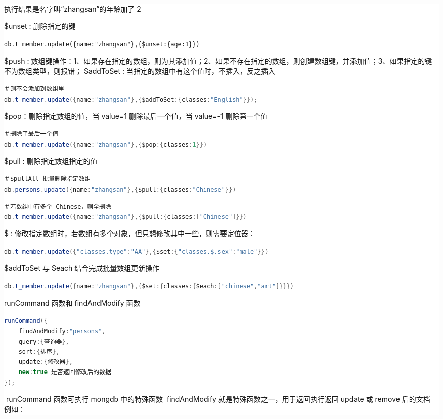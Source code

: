 执行结果是名字叫“zhangsan”的年龄加了 2

$unset : 删除指定的键

```shell
db.t_member.update({name:"zhangsan"},{$unset:{age:1}})
```

$push : 数组键操作：1、如果存在指定的数组，则为其添加值；2、如果不存在指定的数组，则创建数组键，并添加值；3、如果指定的键不为数组类型，则报错；
$addToSet : 当指定的数组中有这个值时，不插入，反之插入

```java
＃则不会添加到数组里
db.t_member.update({name:"zhangsan"},{$addToSet:{classes:"English"}});
```

$pop：删除指定数组的值，当 value=1 删除最后一个值，当 value=-1 删除第一个值

```java
＃删除了最后一个值
db.t_member.update({name:"zhangsan"},{$pop:{classes:1}})
```

$pull : 删除指定数组指定的值

```java
＃$pullAll 批量删除指定数组
db.persons.update({name:"zhangsan"},{$pull:{classes:"Chinese"}})
```

```java
＃若数组中有多个 Chinese，则全删除
db.t_member.update({name:"zhangsan"},{$pull:{classes:["Chinese"]}})
```

$ : 修改指定数组时，若数组有多个对象，但只想修改其中一些，则需要定位器：

```java
db.t_member.update({"classes.type":"AA"},{$set:{"classes.$.sex":"male"}})
```

$addToSet 与 $each 结合完成批量数组更新操作

```java
db.t_member.update({name:"zhangsan"},{$set:{classes:{$each:["chinese","art"]}}})
```

runCommand 函数和 findAndModify 函数

```java
runCommand({
	findAndModify:"persons",
    query:{查询器},
	sort:{排序},
	update:{修改器},
	new:true 是否返回修改后的数据
});
```

​	runCommand 函数可执行 mongdb 中的特殊函数
​	findAndModify 就是特殊函数之一，用于返回执行返回 update 或 remove 后的文档
例如：
